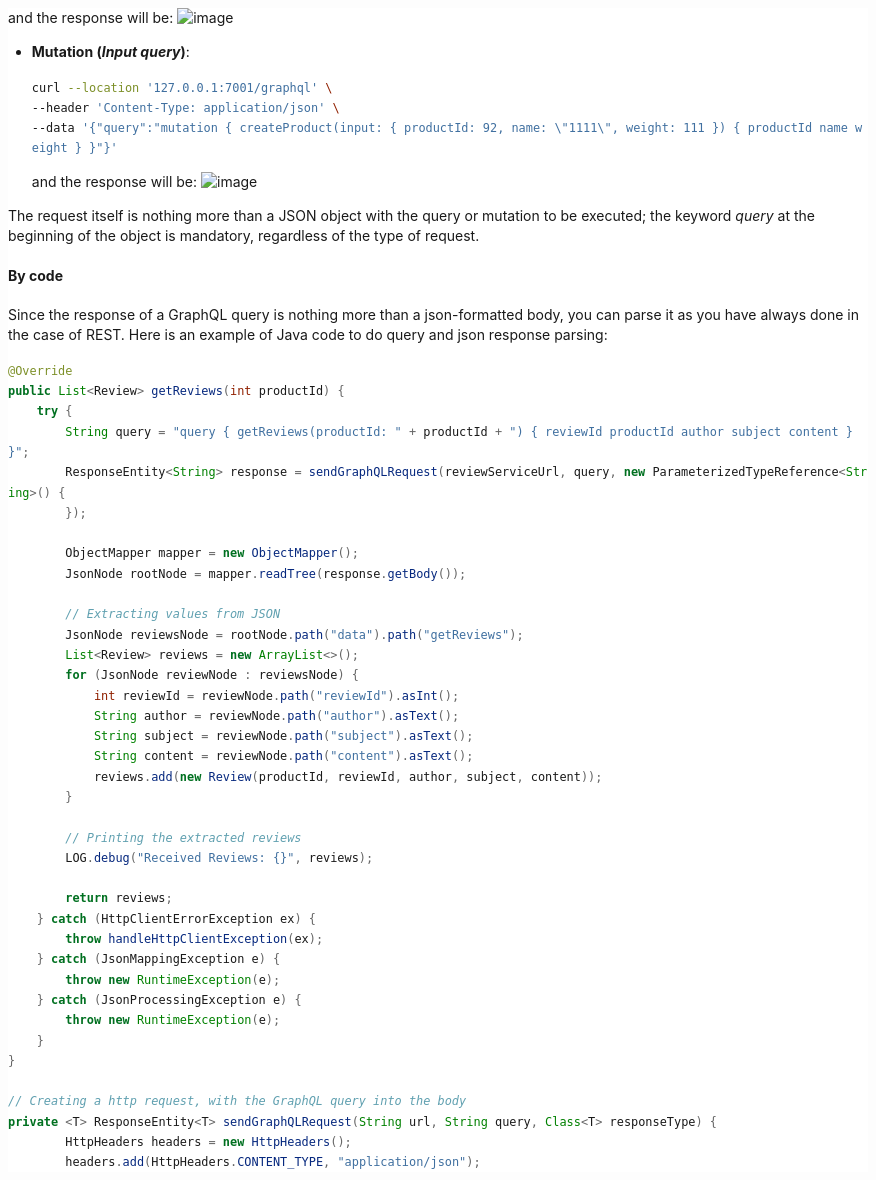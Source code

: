   and the response will be:
  <img width="860" alt="image" src="https://github.com/AlfaSierra92/GraphQL06/assets/4050967/dbc6cf7c-dac7-4925-bf78-d4c4d16ef27c">


- **Mutation (*Input query*)**:

    ```bash
    curl --location '127.0.0.1:7001/graphql' \
    --header 'Content-Type: application/json' \
    --data '{"query":"mutation { createProduct(input: { productId: 92, name: \"1111\", weight: 111 }) { productId name weight } }"}'
    ```
  and the response will be:
  <img width="1127" alt="image" src="https://github.com/AlfaSierra92/GraphQL06/assets/4050967/9788c2d1-98a8-4cb4-beb6-d058c7e4bc78">


The request itself is nothing more than a JSON object with the query or mutation to be executed; the keyword *query* at the beginning of the object is mandatory, regardless of the type of request.

#### By code

Since the response of a GraphQL query is nothing more than a json-formatted body, you can parse it as you have always done in the case of REST.
Here is an example of Java code to do query and json response parsing:
```java
@Override
public List<Review> getReviews(int productId) {
    try {
        String query = "query { getReviews(productId: " + productId + ") { reviewId productId author subject content } }";
        ResponseEntity<String> response = sendGraphQLRequest(reviewServiceUrl, query, new ParameterizedTypeReference<String>() {
        });

        ObjectMapper mapper = new ObjectMapper();
        JsonNode rootNode = mapper.readTree(response.getBody());

        // Extracting values from JSON
        JsonNode reviewsNode = rootNode.path("data").path("getReviews");
        List<Review> reviews = new ArrayList<>();
        for (JsonNode reviewNode : reviewsNode) {
            int reviewId = reviewNode.path("reviewId").asInt();
            String author = reviewNode.path("author").asText();
            String subject = reviewNode.path("subject").asText();
            String content = reviewNode.path("content").asText();
            reviews.add(new Review(productId, reviewId, author, subject, content));
        }

        // Printing the extracted reviews
        LOG.debug("Received Reviews: {}", reviews);

        return reviews;
    } catch (HttpClientErrorException ex) {
        throw handleHttpClientException(ex);
    } catch (JsonMappingException e) {
        throw new RuntimeException(e);
    } catch (JsonProcessingException e) {
        throw new RuntimeException(e);
    }
}

// Creating a http request, with the GraphQL query into the body
private <T> ResponseEntity<T> sendGraphQLRequest(String url, String query, Class<T> responseType) {
        HttpHeaders headers = new HttpHeaders();
        headers.add(HttpHeaders.CONTENT_TYPE, "application/json");
```